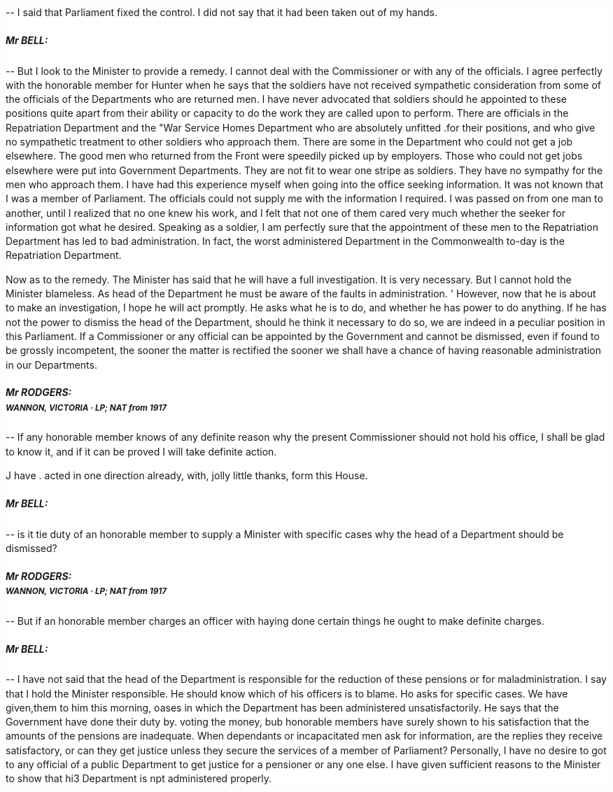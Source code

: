 --  I said that Parliament fixed the control. I did not say that it had been taken out of my hands. 

##### Mr BELL:

-- But I look to the Minister to provide a remedy. I cannot deal with the Commissioner or with any of the officials. I agree perfectly with the honorable member for Hunter when he says that the soldiers have not received sympathetic consideration from some of the officials of the Departments who are returned men. I have never advocated that soldiers should he appointed to these positions quite apart from their ability or capacity to do the work they are called upon to perform. There are officials in the Repatriation Department and the "War Service Homes Department who are absolutely unfitted .for their positions, and who give no sympathetic treatment to other soldiers who approach them. There are some in the Department who could not get a job elsewhere. The good men who returned from the Front were speedily picked up by employers. Those who could not get jobs elsewhere were put into Government Departments. They are not fit to wear one stripe as soldiers. They have no sympathy for the men who approach them. I have had this experience myself when going into the office seeking information. It was not known that I was a member of Parliament. The officials could not supply me with the information I required. I was passed on from one man to another, until I realized that no one knew his work, and I felt that not one of them cared very much whether the seeker for information got what he desired. Speaking as a soldier, I am perfectly sure that the appointment of these men to the Repatriation Department has led to bad administration. In fact, the  worst  administered Department in the Commonwealth to-day is the Repatriation Department. 

Now as to the remedy. The Minister has said that he will have a full investigation. It is very necessary. But I cannot hold the Minister blameless. As head of the Department he must be aware of the faults in administration. ' However, now that he is about to make an investigation, I hope he will act promptly. He asks what he is to do, and whether he has power to do anything. If he has not the power to dismiss the head of the Department, should he think it necessary to do so, we are indeed in a peculiar position in this Parliament. If a Commissioner or any official can be appointed by the Government and cannot be dismissed, even if found to be grossly incompetent, the sooner the matter is rectified the sooner we shall have a chance of having reasonable administration in our Departments. 

##### Mr RODGERS:<br><small class="text-muted">WANNON, VICTORIA &middot; LP; NAT from 1917</small>

--  If any honorable member knows of any definite reason why the present Commissioner should not hold his office, I shall be glad to know it, and if it can be proved I will take definite action. 

J have . acted in one direction already, with, jolly little thanks, form this House. 

##### Mr BELL:

-- is it tie duty of an honorable member to supply a Minister with specific cases why the head of a Department should be dismissed? 

##### Mr RODGERS:<br><small class="text-muted">WANNON, VICTORIA &middot; LP; NAT from 1917</small>

-- But if an honorable member charges an officer with haying done certain things he ought to make definite charges. 

##### Mr BELL:

-- I have not said that the head of the Department is responsible for the reduction of these pensions or for maladministration. I say that I hold the Minister responsible. He should know which of his officers is to blame. Ho asks for specific cases. We have given,them to him this morning, oases in which the Department has been administered unsatisfactorily. He says that the Government have done their duty by. voting the money, bub honorable members have surely shown to his satisfaction that the amounts of the pensions are inadequate. When dependants or incapacitated men ask for information, are the replies they receive satisfactory, or can they get justice unless they secure the services of a member of Parliament? Personally, I have no desire to got to any official of a public Department to get justice for a pensioner or any one else. I have given sufficient reasons to the Minister to show that hi3 Department is npt administered properly. 
